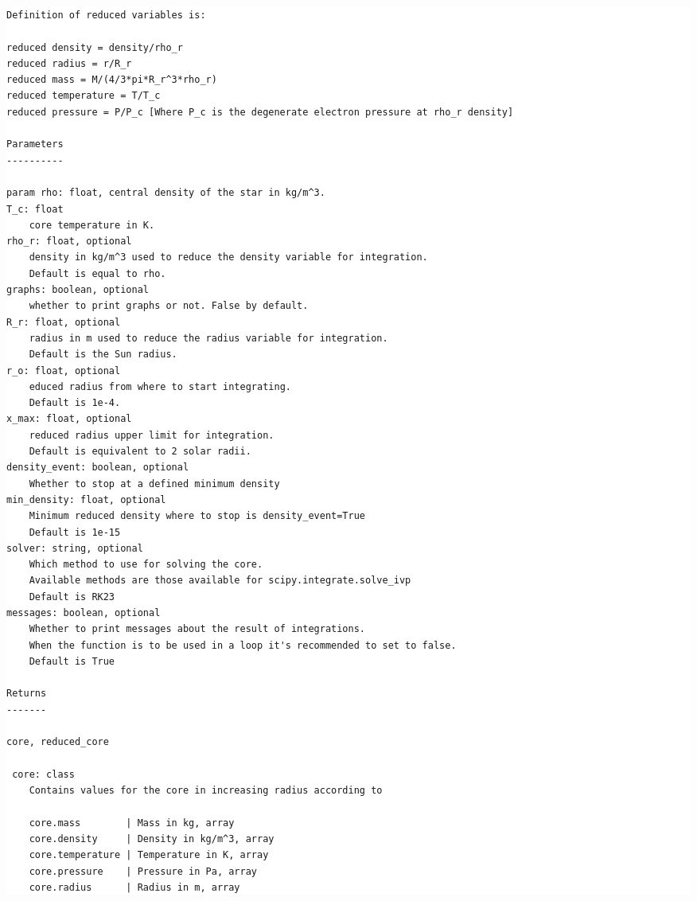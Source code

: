     Definition of reduced variables is:
    
    reduced density = density/rho_r
    reduced radius = r/R_r
    reduced mass = M/(4/3*pi*R_r^3*rho_r)
    reduced temperature = T/T_c
    reduced pressure = P/P_c [Where P_c is the degenerate electron pressure at rho_r density]
    
    Parameters
    ----------
    
    param rho: float, central density of the star in kg/m^3.
    T_c: float
        core temperature in K.
    rho_r: float, optional
        density in kg/m^3 used to reduce the density variable for integration.
        Default is equal to rho.
    graphs: boolean, optional
        whether to print graphs or not. False by default.
    R_r: float, optional
        radius in m used to reduce the radius variable for integration.
        Default is the Sun radius.
    r_o: float, optional
        educed radius from where to start integrating.
        Default is 1e-4.
    x_max: float, optional
        reduced radius upper limit for integration.
        Default is equivalent to 2 solar radii.
    density_event: boolean, optional
        Whether to stop at a defined minimum density
    min_density: float, optional
        Minimum reduced density where to stop is density_event=True
        Default is 1e-15
    solver: string, optional
        Which method to use for solving the core.
        Available methods are those available for scipy.integrate.solve_ivp
        Default is RK23
    messages: boolean, optional
        Whether to print messages about the result of integrations.
        When the function is to be used in a loop it's recommended to set to false.
        Default is True
        
    Returns
    -------
    
    core, reduced_core
    
     core: class
        Contains values for the core in increasing radius according to
        
        core.mass        | Mass in kg, array
        core.density     | Density in kg/m^3, array
        core.temperature | Temperature in K, array
        core.pressure    | Pressure in Pa, array
        core.radius      | Radius in m, array
        
